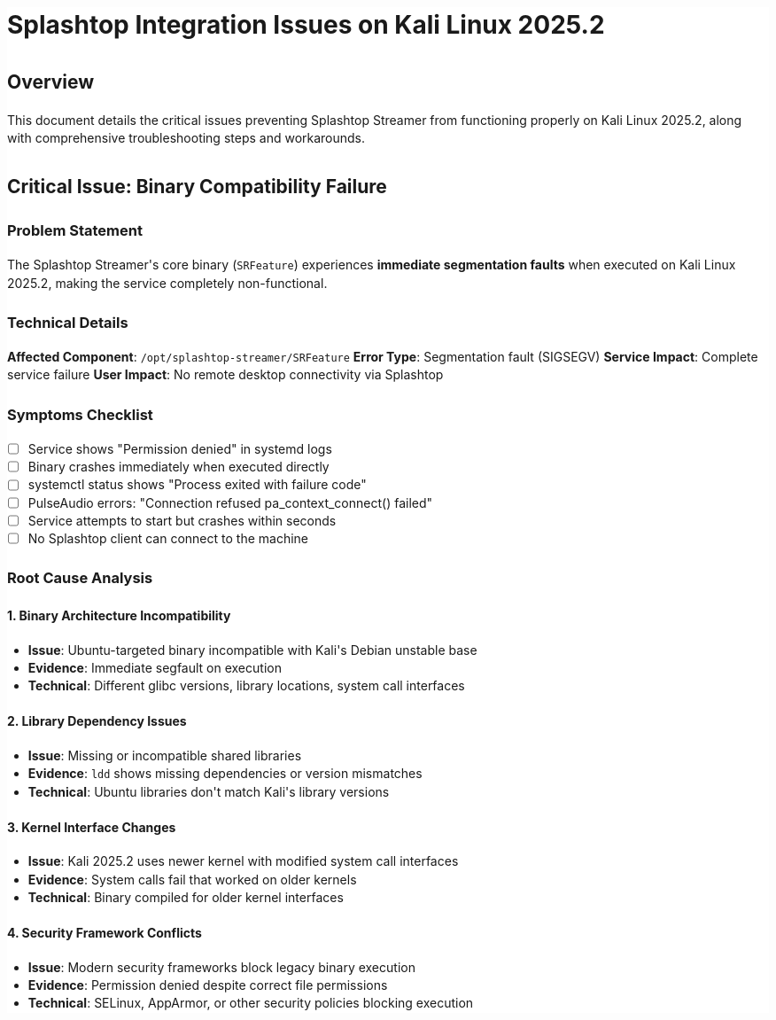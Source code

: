# Splashtop Integration Issues on Kali Linux 2025.2

## Overview

This document details the critical issues preventing Splashtop Streamer from functioning properly on Kali Linux 2025.2, along with comprehensive troubleshooting steps and workarounds.

## Critical Issue: Binary Compatibility Failure

### Problem Statement

The Splashtop Streamer's core binary (`SRFeature`) experiences **immediate segmentation faults** when executed on Kali Linux 2025.2, making the service completely non-functional.

### Technical Details

**Affected Component**: `/opt/splashtop-streamer/SRFeature`
**Error Type**: Segmentation fault (SIGSEGV)
**Service Impact**: Complete service failure
**User Impact**: No remote desktop connectivity via Splashtop

### Symptoms Checklist

- [ ] Service shows "Permission denied" in systemd logs
- [ ] Binary crashes immediately when executed directly
- [ ] systemctl status shows "Process exited with failure code"
- [ ] PulseAudio errors: "Connection refused pa_context_connect() failed"
- [ ] Service attempts to start but crashes within seconds
- [ ] No Splashtop client can connect to the machine

### Root Cause Analysis

#### 1. Binary Architecture Incompatibility
- **Issue**: Ubuntu-targeted binary incompatible with Kali's Debian unstable base
- **Evidence**: Immediate segfault on execution
- **Technical**: Different glibc versions, library locations, system call interfaces

#### 2. Library Dependency Issues
- **Issue**: Missing or incompatible shared libraries
- **Evidence**: `ldd` shows missing dependencies or version mismatches
- **Technical**: Ubuntu libraries don't match Kali's library versions

#### 3. Kernel Interface Changes
- **Issue**: Kali 2025.2 uses newer kernel with modified system call interfaces
- **Evidence**: System calls fail that worked on older kernels
- **Technical**: Binary compiled for older kernel interfaces

#### 4. Security Framework Conflicts
- **Issue**: Modern security frameworks block legacy binary execution
- **Evidence**: Permission denied despite correct file permissions
- **Technical**: SELinux, AppArmor, or other security policies blocking execution
